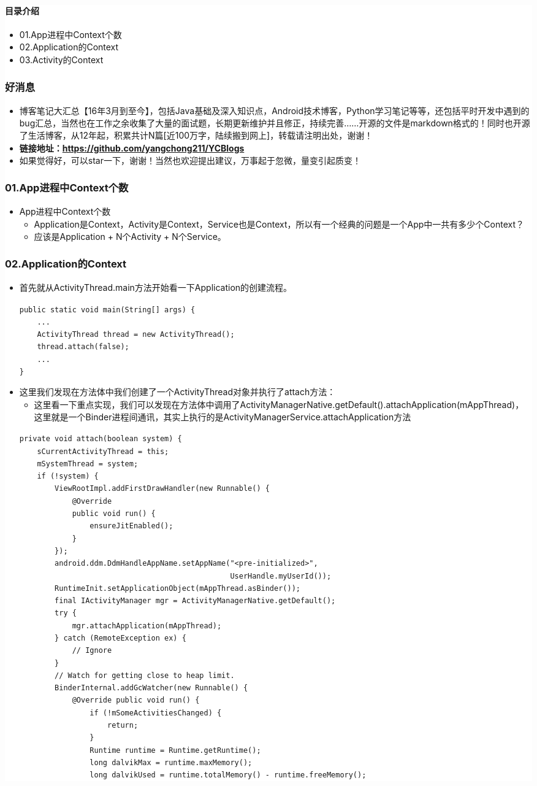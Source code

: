 #### 目录介绍
- 01.App进程中Context个数
- 02.Application的Context
- 03.Activity的Context




### 好消息
- 博客笔记大汇总【16年3月到至今】，包括Java基础及深入知识点，Android技术博客，Python学习笔记等等，还包括平时开发中遇到的bug汇总，当然也在工作之余收集了大量的面试题，长期更新维护并且修正，持续完善……开源的文件是markdown格式的！同时也开源了生活博客，从12年起，积累共计N篇[近100万字，陆续搬到网上]，转载请注明出处，谢谢！
- **链接地址：https://github.com/yangchong211/YCBlogs**
- 如果觉得好，可以star一下，谢谢！当然也欢迎提出建议，万事起于忽微，量变引起质变！




### 01.App进程中Context个数
- App进程中Context个数
    - Application是Context，Activity是Context，Service也是Context，所以有一个经典的问题是一个App中一共有多少个Context？
    - 应该是Application + N个Activity + N个Service。



### 02.Application的Context
- 首先就从ActivityThread.main方法开始看一下Application的创建流程。
    ```
    public static void main(String[] args) {
        ...
        ActivityThread thread = new ActivityThread();
        thread.attach(false);
        ...
    }
    ```
- 这里我们发现在方法体中我们创建了一个ActivityThread对象并执行了attach方法：
    - 这里看一下重点实现，我们可以发现在方法体中调用了ActivityManagerNative.getDefault().attachApplication(mAppThread)，这里就是一个Binder进程间通讯，其实上执行的是ActivityManagerService.attachApplication方法
    ```
    private void attach(boolean system) {
        sCurrentActivityThread = this;
        mSystemThread = system;
        if (!system) {
            ViewRootImpl.addFirstDrawHandler(new Runnable() {
                @Override
                public void run() {
                    ensureJitEnabled();
                }
            });
            android.ddm.DdmHandleAppName.setAppName("<pre-initialized>",
                                                    UserHandle.myUserId());
            RuntimeInit.setApplicationObject(mAppThread.asBinder());
            final IActivityManager mgr = ActivityManagerNative.getDefault();
            try {
                mgr.attachApplication(mAppThread);
            } catch (RemoteException ex) {
                // Ignore
            }
            // Watch for getting close to heap limit.
            BinderInternal.addGcWatcher(new Runnable() {
                @Override public void run() {
                    if (!mSomeActivitiesChanged) {
                        return;
                    }
                    Runtime runtime = Runtime.getRuntime();
                    long dalvikMax = runtime.maxMemory();
                    long dalvikUsed = runtime.totalMemory() - runtime.freeMemory();